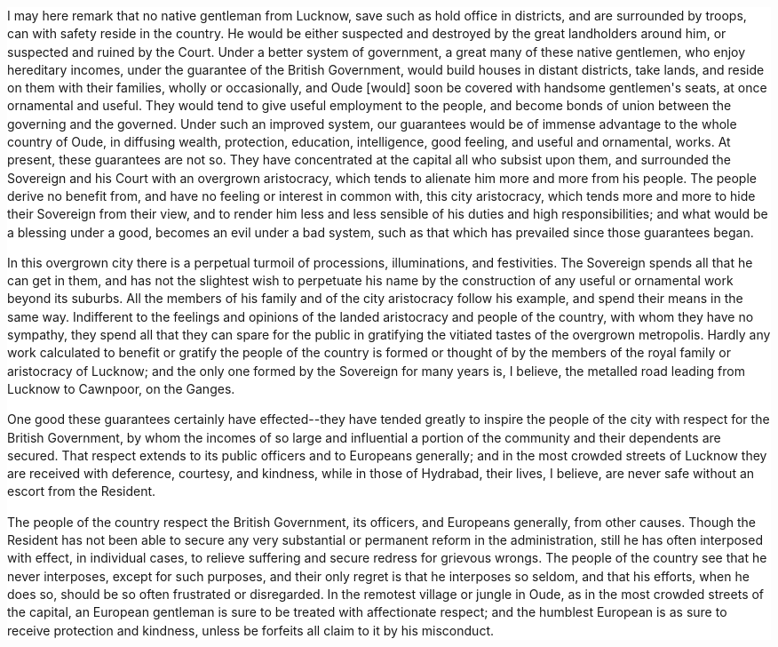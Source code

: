 I may here remark that no native gentleman from Lucknow, save such as
hold office in districts, and are surrounded by troops, can with
safety reside in the country. He would be either suspected and
destroyed by the great landholders around him, or suspected and
ruined by the Court. Under a better system of government, a great
many of these native gentlemen, who enjoy hereditary incomes, under
the guarantee of the British Government, would build houses in
distant districts, take lands, and reside on them with their
families, wholly or occasionally, and Oude [would] soon be covered
with handsome gentlemen's seats, at once ornamental and useful. They
would tend to give useful employment to the people, and become bonds
of union between the governing and the governed. Under such an
improved system, our guarantees would be of immense advantage to the
whole country of Oude, in diffusing wealth, protection, education,
intelligence, good feeling, and useful and ornamental, works. At
present, these guarantees are not so. They have concentrated at the
capital all who subsist upon them, and surrounded the Sovereign and
his Court with an overgrown aristocracy, which tends to alienate him
more and more from his people. The people derive no benefit from, and
have no feeling or interest in common with, this city aristocracy,
which tends more and more to hide their Sovereign from their view,
and to render him less and less sensible of his duties and high
responsibilities; and what would be a blessing under a good, becomes
an evil under a bad system, such as that which has prevailed since
those guarantees began.

In this overgrown city there is a perpetual turmoil of processions,
illuminations, and festivities. The Sovereign spends all that he can
get in them, and has not the slightest wish to perpetuate his name by
the construction of any useful or ornamental work beyond its suburbs.
All the members of his family and of the city aristocracy follow his
example, and spend their means in the same way. Indifferent to the
feelings and opinions of the landed aristocracy and people of the
country, with whom they have no sympathy, they spend all that they
can spare for the public in gratifying the vitiated tastes of the
overgrown metropolis. Hardly any work calculated to benefit or
gratify the people of the country is formed or thought of by the
members of the royal family or aristocracy of Lucknow; and the only
one formed by the Sovereign for many years is, I believe, the
metalled road leading from Lucknow to Cawnpoor, on the Ganges.

One good these guarantees certainly have effected--they have tended
greatly to inspire the people of the city with respect for the
British Government, by whom the incomes of so large and influential a
portion of the community and their dependents are secured. That
respect extends to its public officers and to Europeans generally;
and in the most crowded streets of Lucknow they are received with
deference, courtesy, and kindness, while in those of Hydrabad, their
lives, I believe, are never safe without an escort from the Resident.

The people of the country respect the British Government, its
officers, and Europeans generally, from other causes. Though the
Resident has not been able to secure any very substantial or
permanent reform in the administration, still he has often interposed
with effect, in individual cases, to relieve suffering and secure
redress for grievous wrongs. The people of the country see that he
never interposes, except for such purposes, and their only regret is
that he interposes so seldom, and that his efforts, when he does so,
should be so often frustrated or disregarded. In the remotest village
or jungle in Oude, as in the most crowded streets of the capital, an
European gentleman is sure to be treated with affectionate respect;
and the humblest European is as sure to receive protection and
kindness, unless be forfeits all claim to it by his misconduct.

